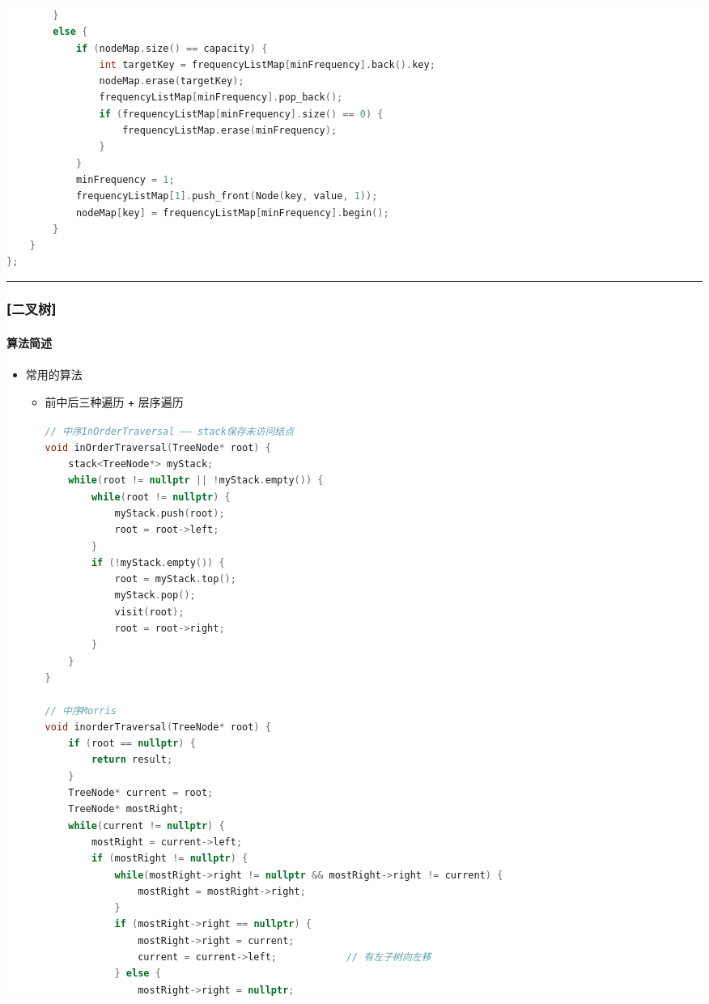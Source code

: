   ```c++
          }
          else {
              if (nodeMap.size() == capacity) {
                  int targetKey = frequencyListMap[minFrequency].back().key;
                  nodeMap.erase(targetKey);
                  frequencyListMap[minFrequency].pop_back();
                  if (frequencyListMap[minFrequency].size() == 0) {
                      frequencyListMap.erase(minFrequency);
                  }
              }
              minFrequency = 1;
              frequencyListMap[1].push_front(Node(key, value, 1));
              nodeMap[key] = frequencyListMap[minFrequency].begin();
          }
      }
  };
  ```

  

****

### [二叉树]

#### 算法简述

+ 常用的算法

  + 前中后三种遍历 + 层序遍历

    ```c++
    // 中序InOrderTraversal —— stack保存未访问结点
    void inOrderTraversal(TreeNode* root) {
        stack<TreeNode*> myStack;
        while(root != nullptr || !myStack.empty()) {
            while(root != nullptr) {
                myStack.push(root);
                root = root->left;
            }
            if (!myStack.empty()) {
            	root = myStack.top();
            	myStack.pop();
                visit(root);
                root = root->right;
            }
        }
    }
    
    // 中序Morris
    void inorderTraversal(TreeNode* root) {
        if (root == nullptr) {
            return result;
        }
        TreeNode* current = root;
        TreeNode* mostRight;
        while(current != nullptr) {
            mostRight = current->left;
            if (mostRight != nullptr) {
                while(mostRight->right != nullptr && mostRight->right != current) {
                    mostRight = mostRight->right;
                }
                if (mostRight->right == nullptr) {
                    mostRight->right = current;
                    current = current->left;			// 有左子树向左移
                } else {
                    mostRight->right = nullptr;